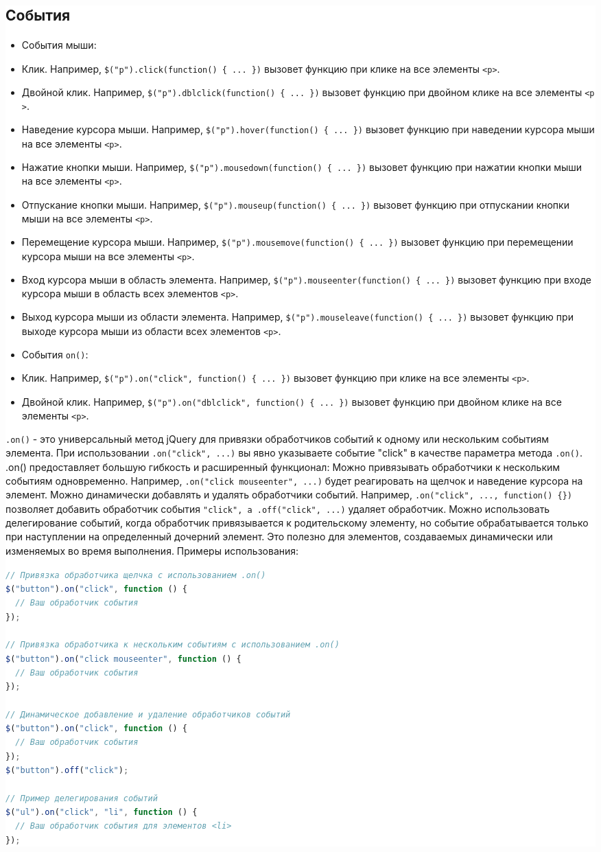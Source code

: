 ## События

- События мыши:
- Клик. Например, `$("p").click(function() { ... })` вызовет функцию при клике на все элементы `<p>`.
- Двойной клик. Например, `$("p").dblclick(function() { ... })` вызовет функцию при двойном клике на все элементы `<p>`.
- Наведение курсора мыши. Например, `$("p").hover(function() { ... })` вызовет функцию при наведении курсора мыши на все элементы `<p>`.
- Нажатие кнопки мыши. Например, `$("p").mousedown(function() { ... })` вызовет функцию при нажатии кнопки мыши на все элементы `<p>`.
- Отпускание кнопки мыши. Например, `$("p").mouseup(function() { ... })` вызовет функцию при отпускании кнопки мыши на все элементы `<p>`.
- Перемещение курсора мыши. Например, `$("p").mousemove(function() { ... })` вызовет функцию при перемещении курсора мыши на все элементы `<p>`.
- Вход курсора мыши в область элемента. Например, `$("p").mouseenter(function() { ... })` вызовет функцию при входе курсора мыши в область всех элементов `<p>`.
- Выход курсора мыши из области элемента. Например, `$("p").mouseleave(function() { ... })` вызовет функцию при выходе курсора мыши из области всех элементов `<p>`.

- События `on()`:
- Клик. Например, `$("p").on("click", function() { ... })` вызовет функцию при клике на все элементы `<p>`.
- Двойной клик. Например, `$("p").on("dblclick", function() { ... })` вызовет функцию при двойном клике на все элементы `<p>`.

`.on()` - это универсальный метод jQuery для привязки обработчиков событий к одному или нескольким событиям элемента.
При использовании `.on("click", ...)` вы явно указываете событие "click" в качестве параметра метода `.on()`.
.on() предоставляет большую гибкость и расширенный функционал:
Можно привязывать обработчики к нескольким событиям одновременно. Например, `.on("click mouseenter", ...)` будет реагировать на щелчок и наведение курсора на элемент.
Можно динамически добавлять и удалять обработчики событий. Например, `.on("click", ..., function() {})` позволяет добавить обработчик события `"click", а .off("click", ...)` удаляет обработчик.
Можно использовать делегирование событий, когда обработчик привязывается к родительскому элементу, но событие обрабатывается только при наступлении на определенный дочерний элемент. Это полезно для элементов, создаваемых динамически или изменяемых во время выполнения.
Примеры использования:

```js
// Привязка обработчика щелчка с использованием .on()
$("button").on("click", function () {
  // Ваш обработчик события
});

// Привязка обработчика к нескольким событиям с использованием .on()
$("button").on("click mouseenter", function () {
  // Ваш обработчик события
});

// Динамическое добавление и удаление обработчиков событий
$("button").on("click", function () {
  // Ваш обработчик события
});
$("button").off("click");

// Пример делегирования событий
$("ul").on("click", "li", function () {
  // Ваш обработчик события для элементов <li>
});
```
